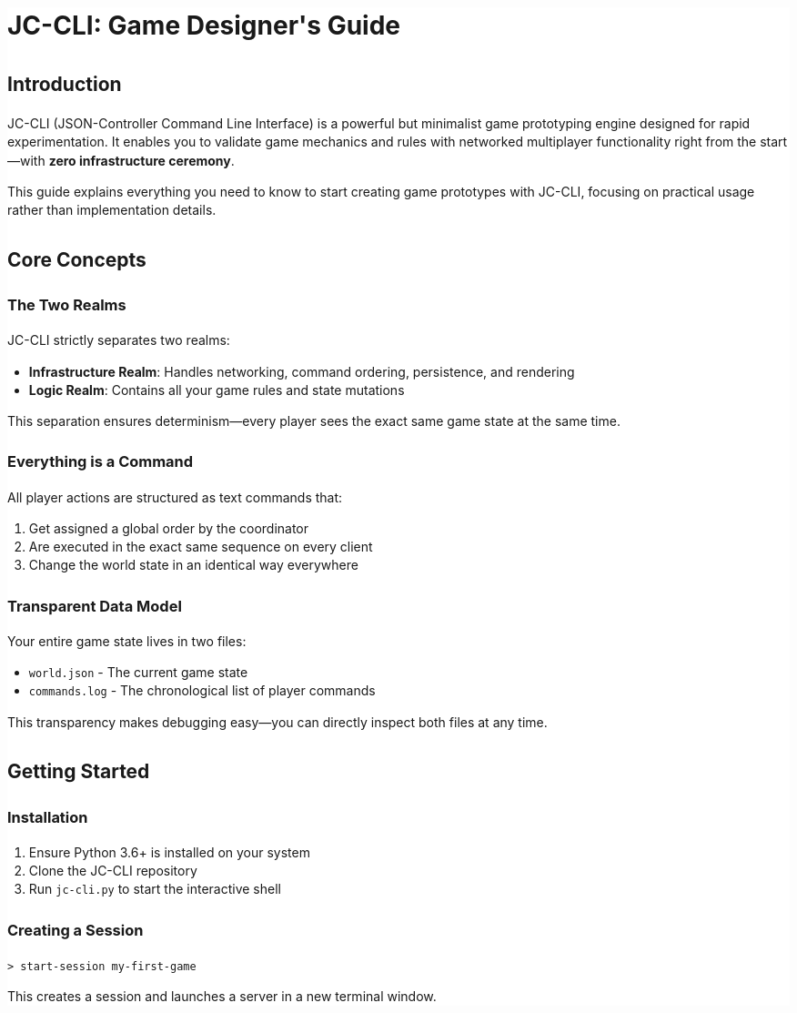 # JC-CLI: Game Designer's Guide

## Introduction

JC-CLI (JSON-Controller Command Line Interface) is a powerful but minimalist game prototyping engine designed for rapid experimentation. It enables you to validate game mechanics and rules with networked multiplayer functionality right from the start—with **zero infrastructure ceremony**.

This guide explains everything you need to know to start creating game prototypes with JC-CLI, focusing on practical usage rather than implementation details.

## Core Concepts

### The Two Realms

JC-CLI strictly separates two realms:

- **Infrastructure Realm**: Handles networking, command ordering, persistence, and rendering
- **Logic Realm**: Contains all your game rules and state mutations

This separation ensures determinism—every player sees the exact same game state at the same time.

### Everything is a Command

All player actions are structured as text commands that:
1. Get assigned a global order by the coordinator
2. Are executed in the exact same sequence on every client
3. Change the world state in an identical way everywhere

### Transparent Data Model

Your entire game state lives in two files:
- `world.json` - The current game state
- `commands.log` - The chronological list of player commands

This transparency makes debugging easy—you can directly inspect both files at any time.

## Getting Started

### Installation

1. Ensure Python 3.6+ is installed on your system
2. Clone the JC-CLI repository
3. Run `jc-cli.py` to start the interactive shell

### Creating a Session

```
> start-session my-first-game
```

This creates a session and launches a server in a new terminal window.
